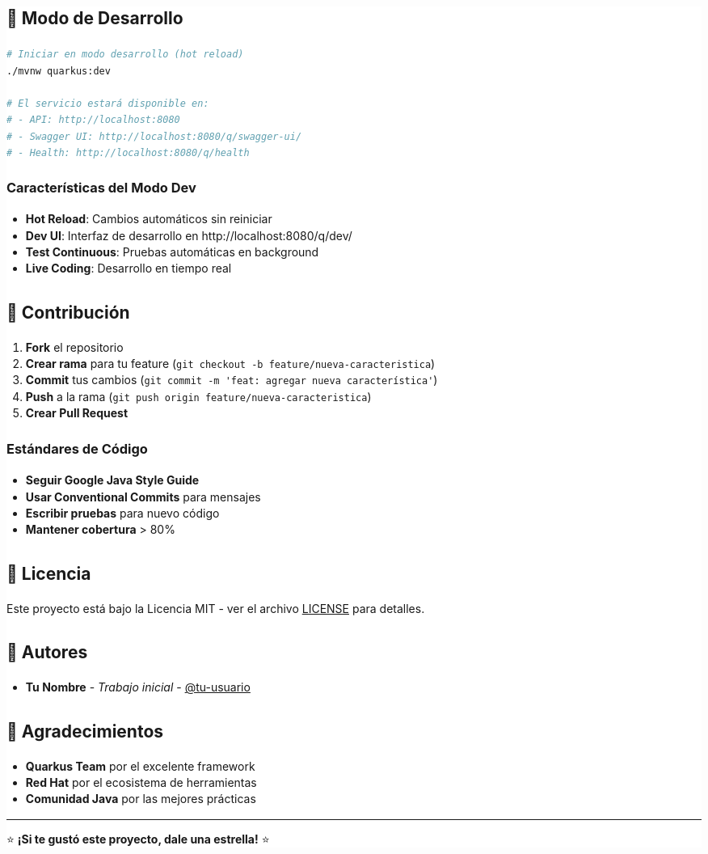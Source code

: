 ## 🚀 Modo de Desarrollo

```bash
# Iniciar en modo desarrollo (hot reload)
./mvnw quarkus:dev

# El servicio estará disponible en:
# - API: http://localhost:8080
# - Swagger UI: http://localhost:8080/q/swagger-ui/
# - Health: http://localhost:8080/q/health
```

### Características del Modo Dev
- **Hot Reload**: Cambios automáticos sin reiniciar
- **Dev UI**: Interfaz de desarrollo en http://localhost:8080/q/dev/
- **Test Continuous**: Pruebas automáticas en background
- **Live Coding**: Desarrollo en tiempo real

## 🤝 Contribución

1. **Fork** el repositorio
2. **Crear rama** para tu feature (`git checkout -b feature/nueva-caracteristica`)
3. **Commit** tus cambios (`git commit -m 'feat: agregar nueva característica'`)
4. **Push** a la rama (`git push origin feature/nueva-caracteristica`)
5. **Crear Pull Request**

### Estándares de Código
- **Seguir Google Java Style Guide**
- **Usar Conventional Commits** para mensajes
- **Escribir pruebas** para nuevo código
- **Mantener cobertura** > 80%

## 📄 Licencia

Este proyecto está bajo la Licencia MIT - ver el archivo [LICENSE](LICENSE) para detalles.

## 👥 Autores

- **Tu Nombre** - *Trabajo inicial* - [@tu-usuario](https://github.com/tu-usuario)

## 🙏 Agradecimientos

- **Quarkus Team** por el excelente framework
- **Red Hat** por el ecosistema de herramientas
- **Comunidad Java** por las mejores prácticas

---

⭐ **¡Si te gustó este proyecto, dale una estrella!** ⭐
